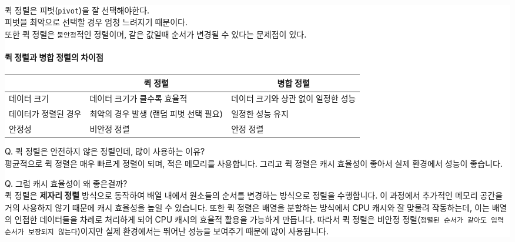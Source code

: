 퀵 정렬은 피벗(`pivot`)을 잘 선택해야한다.  
피벗을 최악으로 선택할 경우 엄청 느려지기 때문이다.  
또한 퀵 정렬은 `불안정`적인 정렬이며, 같은 값일때 순서가 변경될 수 있다는 문제점이 있다.

#### 퀵 정렬과 병합 정렬의 차이점

|                      | 퀵 정렬                                | 병합 정렬                           |
| -------------------- | -------------------------------------- | ----------------------------------- |
| 데이터 크기          | 데이터 크기가 클수록 효율적            | 데이터 크기와 상관 없이 일정한 성능 |
| 데이터가 정렬된 경우 | 최악의 경우 발생 (랜덤 피벗 선택 필요) | 일정한 성능 유지                    |
| 안정성               | 비안정 정렬                            | 안정 정렬                           |

Q. 퀵 정렬은 안전하지 않은 정렬인데, 많이 사용하는 이유?  
평균적으로 퀵 정렬은 매우 빠르게 정렬이 되며, 적은 메모리를 사용합니다. 그리고 퀵 정렬은 캐시 효율성이 좋아서 실제 환경에서 성능이 좋습니다.

Q. 그럼 캐시 효율성이 왜 좋은걸까?  
퀵 정렬은 **제자리 정렬** 방식으로 동작하여 배열 내에서 원소들의 순서를 변경하는 방식으로 정렬을 수행합니다. 이 과정에서 추가적인 메모리 공간을 거의 사용하지 않기 때문에 캐시 효율성을 높일 수 있습니다. 또한 퀵 정렬은 배열을 분할하는 방식에서 CPU 캐시와 잘 맞물려 작동하는데, 이는 배열의 인접한 데이터들을 차례로 처리하게 되어 CPU 캐시의 효율적 활용을 가능하게 만듭니다. 따라서 퀵 정렬은 비안정 정렬(`정렬된 순서가 같아도 입력 순서가 보장되지 않는다`)이지만 실제 환경에서는 뛰어난 성능을 보여주기 때문에 많이 사용됩니다.
